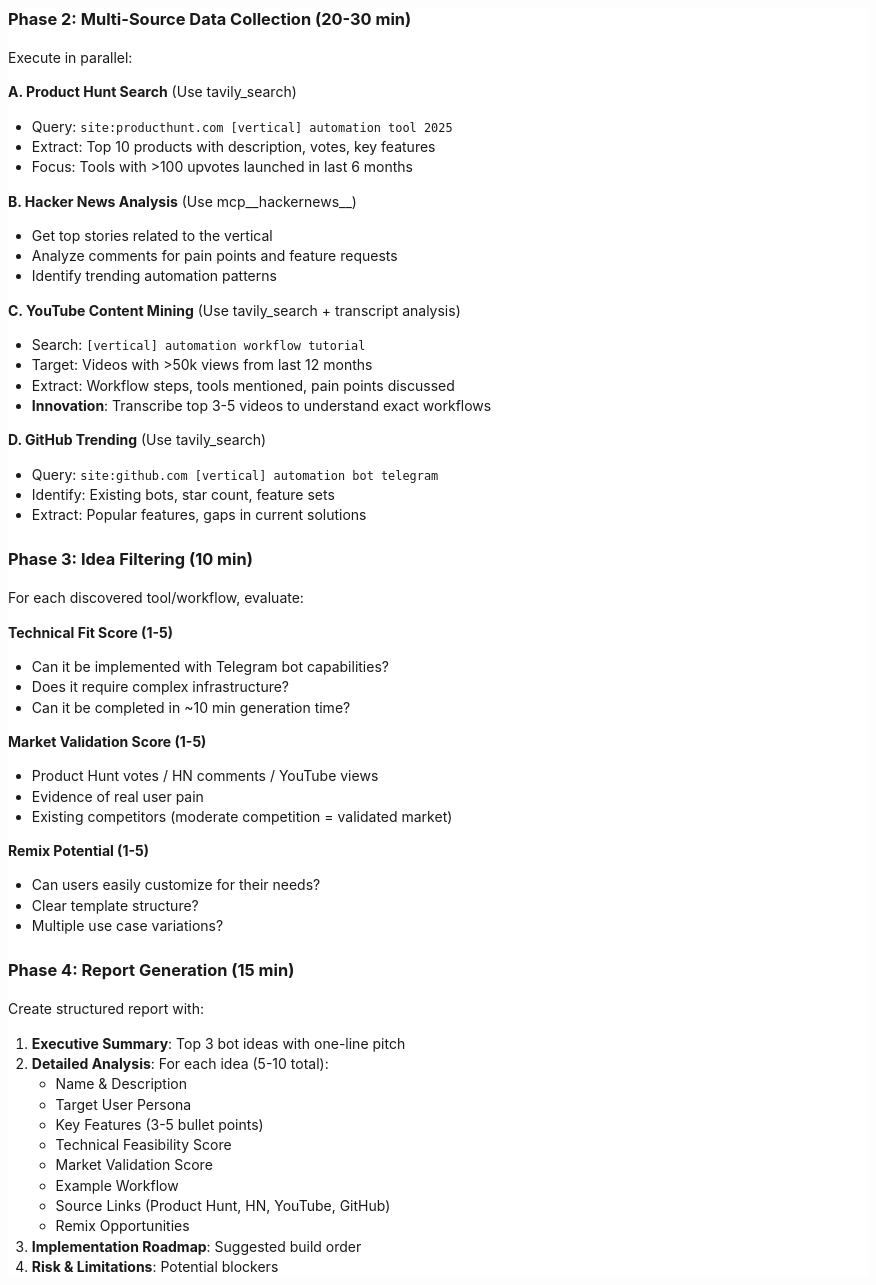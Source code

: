 ### Phase 2: Multi-Source Data Collection (20-30 min)

Execute in parallel:

**A. Product Hunt Search** (Use tavily_search)
- Query: `site:producthunt.com [vertical] automation tool 2025`
- Extract: Top 10 products with description, votes, key features
- Focus: Tools with >100 upvotes launched in last 6 months

**B. Hacker News Analysis** (Use mcp__hackernews__)
- Get top stories related to the vertical
- Analyze comments for pain points and feature requests
- Identify trending automation patterns

**C. YouTube Content Mining** (Use tavily_search + transcript analysis)
- Search: `[vertical] automation workflow tutorial`
- Target: Videos with >50k views from last 12 months
- Extract: Workflow steps, tools mentioned, pain points discussed
- **Innovation**: Transcribe top 3-5 videos to understand exact workflows

**D. GitHub Trending** (Use tavily_search)
- Query: `site:github.com [vertical] automation bot telegram`
- Identify: Existing bots, star count, feature sets
- Extract: Popular features, gaps in current solutions

### Phase 3: Idea Filtering (10 min)

For each discovered tool/workflow, evaluate:

**Technical Fit Score (1-5)**
- Can it be implemented with Telegram bot capabilities?
- Does it require complex infrastructure?
- Can it be completed in ~10 min generation time?

**Market Validation Score (1-5)**
- Product Hunt votes / HN comments / YouTube views
- Evidence of real user pain
- Existing competitors (moderate competition = validated market)

**Remix Potential (1-5)**
- Can users easily customize for their needs?
- Clear template structure?
- Multiple use case variations?

### Phase 4: Report Generation (15 min)

Create structured report with:

1. **Executive Summary**: Top 3 bot ideas with one-line pitch
2. **Detailed Analysis**: For each idea (5-10 total):
   - Name & Description
   - Target User Persona
   - Key Features (3-5 bullet points)
   - Technical Feasibility Score
   - Market Validation Score
   - Example Workflow
   - Source Links (Product Hunt, HN, YouTube, GitHub)
   - Remix Opportunities
3. **Implementation Roadmap**: Suggested build order
4. **Risk & Limitations**: Potential blockers
